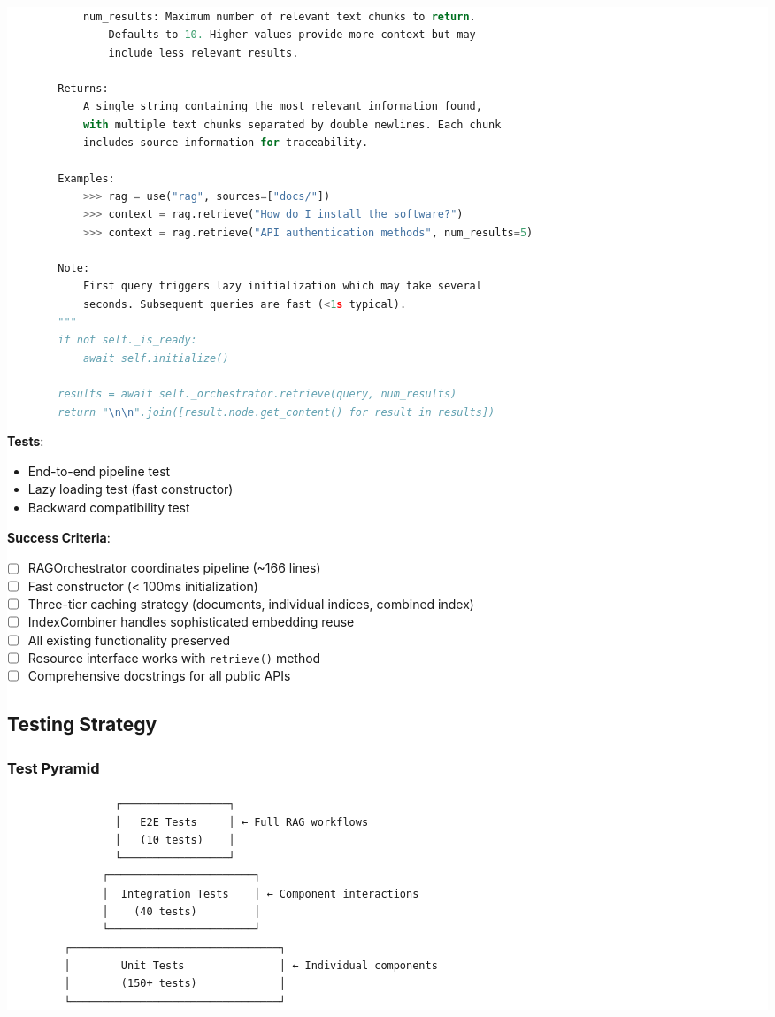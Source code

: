 ```python
            num_results: Maximum number of relevant text chunks to return.
                Defaults to 10. Higher values provide more context but may
                include less relevant results.
        
        Returns:
            A single string containing the most relevant information found,
            with multiple text chunks separated by double newlines. Each chunk
            includes source information for traceability.
        
        Examples:
            >>> rag = use("rag", sources=["docs/"])
            >>> context = rag.retrieve("How do I install the software?")
            >>> context = rag.retrieve("API authentication methods", num_results=5)
            
        Note:
            First query triggers lazy initialization which may take several
            seconds. Subsequent queries are fast (<1s typical).
        """
        if not self._is_ready:
            await self.initialize()
        
        results = await self._orchestrator.retrieve(query, num_results)
        return "\n\n".join([result.node.get_content() for result in results])
```

**Tests**:
- End-to-end pipeline test
- Lazy loading test (fast constructor)
- Backward compatibility test

**Success Criteria**:
- [ ] RAGOrchestrator coordinates pipeline (~166 lines)
- [ ] Fast constructor (< 100ms initialization) 
- [ ] Three-tier caching strategy (documents, individual indices, combined index)
- [ ] IndexCombiner handles sophisticated embedding reuse
- [ ] All existing functionality preserved
- [ ] Resource interface works with `retrieve()` method
- [ ] Comprehensive docstrings for all public APIs

## Testing Strategy

### Test Pyramid

```
                 ┌─────────────────┐
                 │   E2E Tests     │ ← Full RAG workflows
                 │   (10 tests)    │
                 └─────────────────┘
               ┌───────────────────────┐
               │  Integration Tests    │ ← Component interactions
               │    (40 tests)         │
               └───────────────────────┘
         ┌─────────────────────────────────┐
         │        Unit Tests               │ ← Individual components
         │        (150+ tests)             │
         └─────────────────────────────────┘
```
